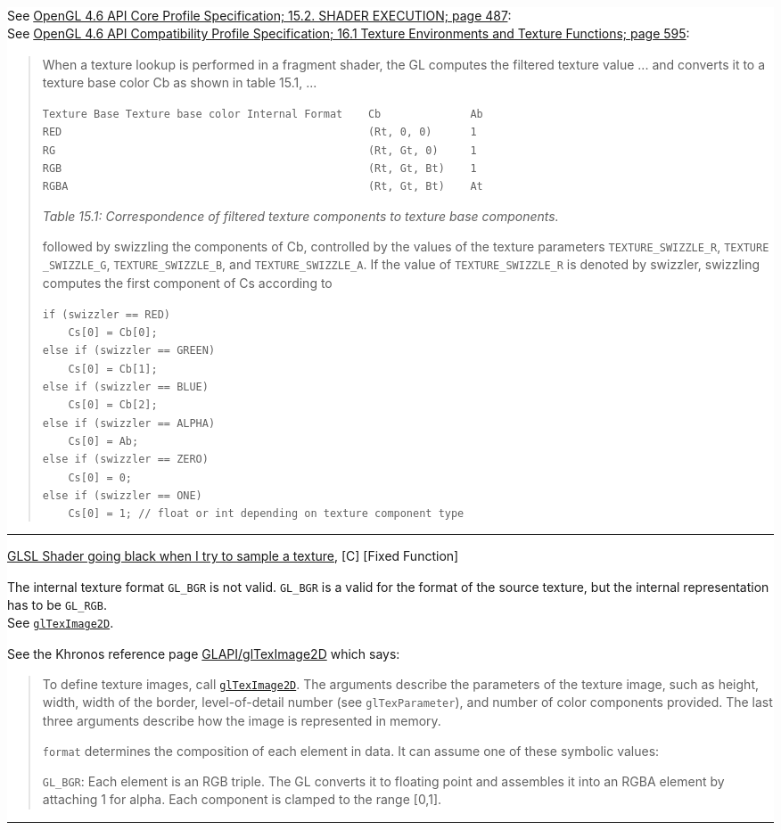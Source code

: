 See [OpenGL 4.6 API Core Profile Specification; 15.2. SHADER EXECUTION; page 487](https://www.khronos.org/registry/OpenGL/specs/gl/glspec46.core.pdf):  
See [OpenGL 4.6 API Compatibility Profile Specification; 16.1 Texture Environments and Texture Functions; page 595](https://www.khronos.org/registry/OpenGL/specs/gl/glspec46.compatibility.pdf):

> When a texture lookup is performed in a fragment shader, the GL computes the filtered texture value ... and converts it to a texture base color Cb as shown in table 15.1, ...
>```txt
> Texture Base Texture base color Internal Format    Cb              Ab
> RED                                                (Rt, 0, 0)      1
> RG                                                 (Rt, Gt, 0)     1
> RGB                                                (Rt, Gt, Bt)    1
> RGBA                                               (Rt, Gt, Bt)    At
>```
> *Table 15.1: Correspondence of filtered texture components to texture base components.*
>
> followed by swizzling the components of Cb, controlled by the values of the texture parameters `TEXTURE_SWIZZLE_R`, `TEXTURE_SWIZZLE_G`, `TEXTURE_SWIZZLE_B`, and `TEXTURE_SWIZZLE_A`. If the value of `TEXTURE_SWIZZLE_R` is denoted by swizzler, swizzling computes the first component of Cs according to
>
>```
> if (swizzler == RED)
>     Cs[0] = Cb[0];
> else if (swizzler == GREEN)
>     Cs[0] = Cb[1];
> else if (swizzler == BLUE)
>     Cs[0] = Cb[2];
> else if (swizzler == ALPHA)
>     Cs[0] = Ab;
> else if (swizzler == ZERO)
>     Cs[0] = 0;
> else if (swizzler == ONE)
>     Cs[0] = 1; // float or int depending on texture component type
>```

---

[GLSL Shader going black when I try to sample a texture](https://stackoverflow.com/questions/46340027/glsl-shader-going-black-when-i-try-to-sample-a-texture/46341189#46341189), [C] [Fixed Function]  

The internal texture format `GL_BGR` is not valid. `GL_BGR` is a valid for the format of the source texture, but the internal representation has to be `GL_RGB`.  
See [`glTexImage2D`](https://www.khronos.org/registry/OpenGL-Refpages/gl4/html/glTexImage2D.xhtml).

See the Khronos reference page [GLAPI/glTexImage2D](https://www.khronos.org/opengl/wiki/GLAPI/glTexImage2D) which says:
>To define texture images, call [`glTexImage2D`](https://www.khronos.org/registry/OpenGL-Refpages/gl4/html/glTexImage2D.xhtml). The arguments describe the parameters of the texture image, such as height, width, width of the border, level-of-detail number (see `glTexParameter`), and number of color components provided. The last three arguments describe how the image is represented in memory.  
>
>`format`​ determines the composition of each element in data​. It can assume one of these symbolic values:
>
>`GL_BGR`: Each element is an RGB triple. The GL converts it to floating point and assembles it into an RGBA element by attaching 1 for alpha. Each component is clamped to the range [0,1].

---